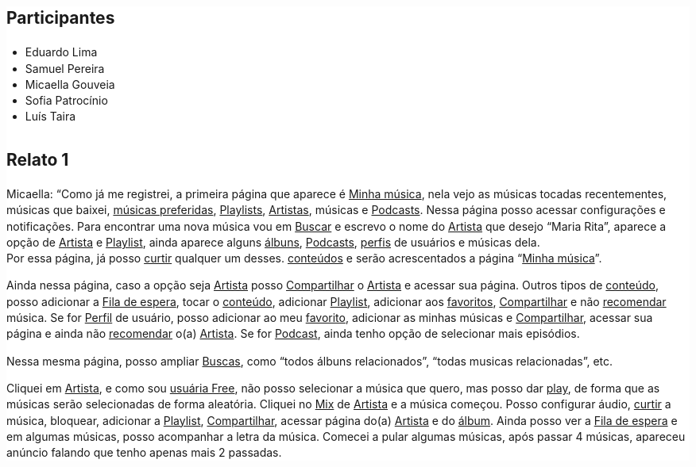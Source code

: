 </p>

## Participantes
- Eduardo Lima
- Samuel Pereira
- Micaella Gouveia
- Sofia Patrocínio
- Luís Taira

## Relato 1



Micaella: “Como já me registrei, a primeira página que aparece é [Minha música](/modelagem/lexico#minha-musica), nela vejo as músicas tocadas recentementes, músicas que baixei, [músicas preferidas](/modelagem/lexico#mais-queridas), [Playlists](/modelagem/lexico#playlist), [Artistas](/modelagem/lexico#artista), músicas e [Podcasts](/modelagem/lexico#podcast). Nessa página posso acessar configurações e notificações. Para encontrar uma nova música vou em [Buscar](/modelagem/lexico#busca) e escrevo o nome do [Artista](/modelagem/lexico#artista) que desejo “Maria Rita”, aparece a opção de [Artista](/modelagem/lexico#artista) e [Playlist](/modelagem/lexico#playlist), ainda aparece alguns [álbuns](/modelagem/lexico#album), [Podcasts](/modelagem/lexico#podcast), [perfis](/modelagem/lexico#perfil) de usuários e músicas dela. <br>
 Por essa página, já posso [curtir](/modelagem/lexico#curtir) qualquer um desses. [conteúdos](/modelagem/lexico#conteudo) e serão acrescentados a página “[Minha música](/modelagem/lexico#minha-musica)”.
<br>

Ainda nessa página, caso a opção seja [Artista](/modelagem/lexico#artista) posso [Compartilhar](/modelagem/lexico#compartilhar) o [Artista](/modelagem/lexico#artista) e acessar sua página. Outros tipos de [conteúdo](/modelagem/lexico#conteudo), posso adicionar a [Fila de espera](/modelagem/lexico#fila-de-espera), tocar o [conteúdo](/modelagem/lexico#conteudo), adicionar [Playlist](/modelagem/lexico#playlist), adicionar aos [favoritos](/modelagem/lexico#mais-queridas), [Compartilhar](/modelagem/lexico#compartilhar) e não [recomendar](/modelagem/lexico#recomendacao) música. Se for [Perfil](/modelagem/lexico#perfil) de usuário, posso adicionar ao meu [favorito](/modelagem/lexico#mais-queridas), adicionar as minhas músicas e [Compartilhar](/modelagem/lexico#compartilhar), acessar sua página e ainda não [recomendar](/modelagem/lexico#recomendacao) o(a) [Artista](/modelagem/lexico#artista). Se for [Podcast](/modelagem/lexico#podcast), ainda tenho opção de selecionar mais episódios.
<br>

Nessa mesma página, posso ampliar [Buscas](/modelagem/lexico#busca), como “todos álbuns relacionados”, “todas musicas relacionadas”, etc.
<br>

Cliquei em [Artista](/modelagem/lexico#artista), e como sou [usuária Free](/modelagem/lexico#usuario-free), não posso selecionar a música que quero, mas posso dar [play](/modelagem/lexico#play), de forma que as músicas serão selecionadas de forma aleatória. Cliquei no [Mix](/modelagem/lexico#mix) de [Artista](/modelagem/lexico#artista) e a música começou. Posso configurar áudio, [curtir](/modelagem/lexico#curtir) a música, bloquear, adicionar a [Playlist](/modelagem/lexico#playlist), [Compartilhar](/modelagem/lexico#compartilhar), acessar página do(a) [Artista](/modelagem/lexico#artista) e do [álbum](/modelagem/lexico#album). Ainda posso ver a [Fila de espera](/modelagem/lexico#fila-de-espera) e em algumas músicas, posso acompanhar a letra da música. Comecei a pular algumas músicas, após passar 4 músicas, apareceu anúncio falando que tenho apenas mais 2 passadas. 
<br>
